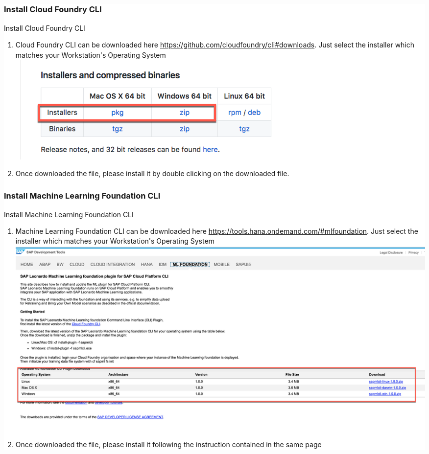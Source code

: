 

### <a name="install-cf-cli"></a>Install Cloud Foundry CLI
Install Cloud Foundry CLI  

1.	Cloud Foundry CLI can be downloaded here <https://github.com/cloudfoundry/cli#downloads>. Just select the installer which matches your Workstation's Operating System
	![](images/19.png)

1. Once downloaded the file, please install it by double clicking on the downloaded file.



### <a name="install-ml-cli"></a>Install Machine Learning Foundation CLI
Install Machine Learning Foundation CLI  

1.	Machine Learning Foundation CLI can be downloaded here <https://tools.hana.ondemand.com/#mlfoundation>. Just select the installer which matches your Workstation's Operating System
	![](images/19_02.png)

1. Once downloaded the file, please install it following the instruction contained in the same page
